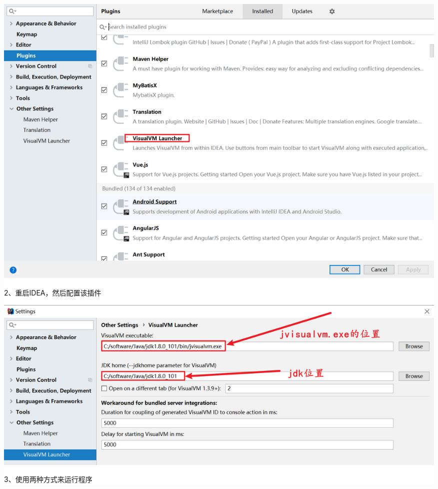 ![image-20220509155912200](03-JVM监控及诊断工具-GUI篇/image-20220509155912200.png)

2、重启IDEA，然后配置该插件

![image-20220509155953466](03-JVM监控及诊断工具-GUI篇/image-20220509155953466.png)

3、使用两种方式来运行程序
